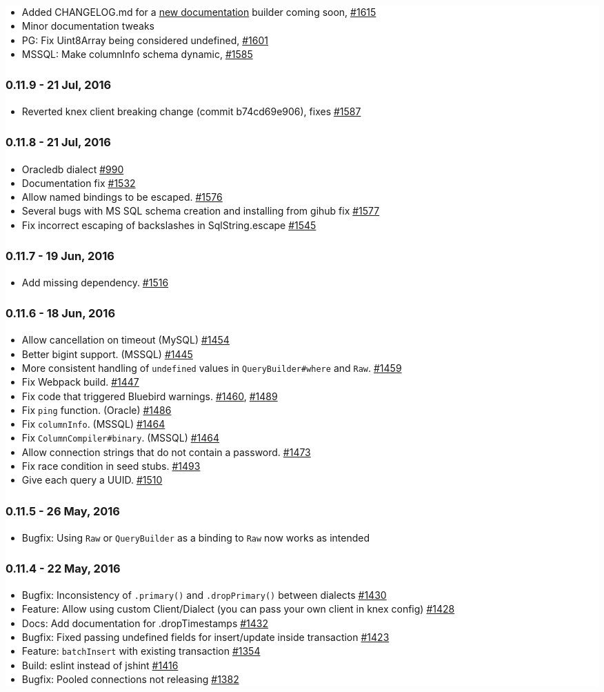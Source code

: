 - Added CHANGELOG.md for a [new documentation](https://github.com/knex/documentation) builder coming soon, [#1615](https://github.com/knex/knex/issues/1615)
- Minor documentation tweaks
- PG: Fix Uint8Array being considered undefined, [#1601](https://github.com/knex/knex/issues/1601)
- MSSQL: Make columnInfo schema dynamic, [#1585](https://github.com/knex/knex/issues/1585)

### 0.11.9 - 21 Jul, 2016

- Reverted knex client breaking change (commit b74cd69e906), fixes [#1587](https://github.com/knex/knex/issues/1587)

### 0.11.8 - 21 Jul, 2016

- Oracledb dialect [#990](https://github.com/knex/knex/issues/990)
- Documentation fix [#1532](https://github.com/knex/knex/issues/1532)
- Allow named bindings to be escaped. [#1576](https://github.com/knex/knex/issues/1576)
- Several bugs with MS SQL schema creation and installing from gihub fix [#1577](https://github.com/knex/knex/issues/1577)
- Fix incorrect escaping of backslashes in SqlString.escape [#1545](https://github.com/knex/knex/issues/1545)

### 0.11.7 - 19 Jun, 2016

- Add missing dependency. [#1516](https://github.com/knex/knex/issues/1516)

### 0.11.6 - 18 Jun, 2016

- Allow cancellation on timeout (MySQL) [#1454](https://github.com/knex/knex/issues/1454)
- Better bigint support. (MSSQL) [#1445](https://github.com/knex/knex/issues/1445)
- More consistent handling of `undefined` values in `QueryBuilder#where` and `Raw`. [#1459](https://github.com/knex/knex/issues/1459)
- Fix Webpack build. [#1447](https://github.com/knex/knex/issues/1447)
- Fix code that triggered Bluebird warnings. [#1460](https://github.com/knex/knex/issues/1460), [#1489](https://github.com/knex/knex/issues/1489)
- Fix `ping` function. (Oracle) [#1486](https://github.com/knex/knex/issues/1486)
- Fix `columnInfo`. (MSSQL) [#1464](https://github.com/knex/knex/issues/1464)
- Fix `ColumnCompiler#binary`. (MSSQL) [#1464](https://github.com/knex/knex/issues/1464)
- Allow connection strings that do not contain a password. [#1473](https://github.com/knex/knex/issues/1473)
- Fix race condition in seed stubs. [#1493](https://github.com/knex/knex/issues/1493)
- Give each query a UUID. [#1510](https://github.com/knex/knex/issues/1510)

### 0.11.5 - 26 May, 2016

- Bugfix: Using `Raw` or `QueryBuilder` as a binding to `Raw` now works as intended

### 0.11.4 - 22 May, 2016

- Bugfix: Inconsistency of `.primary()` and `.dropPrimary()` between dialects [#1430](https://github.com/knex/knex/issues/1430)
- Feature: Allow using custom Client/Dialect (you can pass your own client in knex config) [#1428](https://github.com/knex/knex/issues/1428)
- Docs: Add documentation for .dropTimestamps [#1432](https://github.com/knex/knex/issues/1432)
- Bugfix: Fixed passing undefined fields for insert/update inside transaction [#1423](https://github.com/knex/knex/issues/1423)
- Feature: `batchInsert` with existing transaction [#1354](https://github.com/knex/knex/issues/1354)
- Build: eslint instead of jshint [#1416](https://github.com/knex/knex/issues/1416)
- Bugfix: Pooled connections not releasing [#1382](https://github.com/knex/knex/issues/1382)
